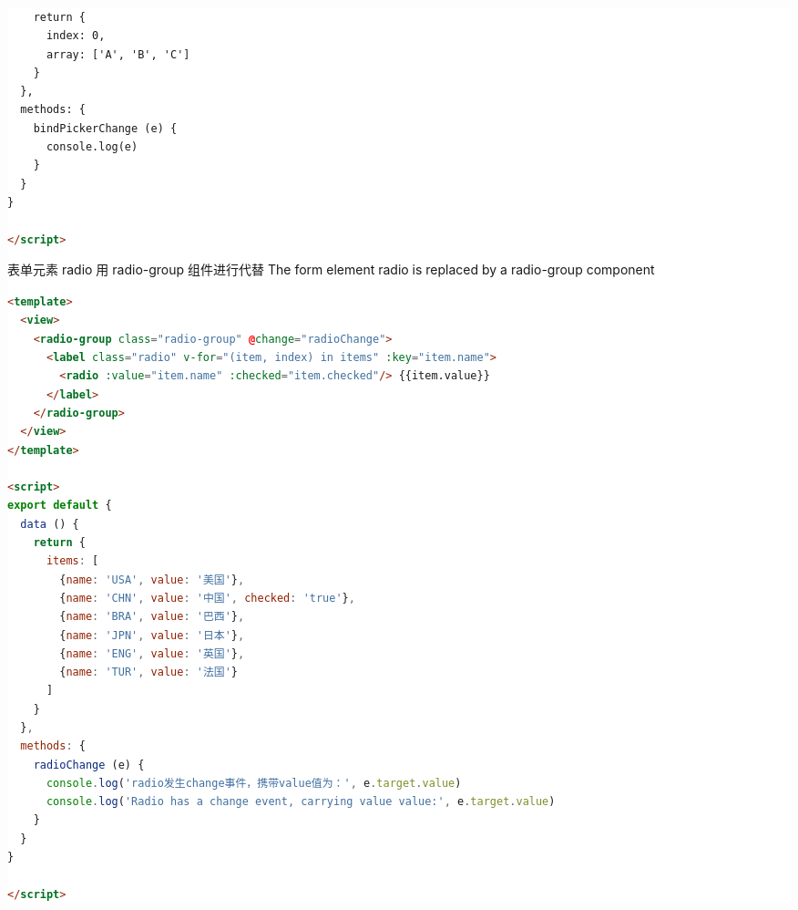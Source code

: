 ```html
    return {
      index: 0,
      array: ['A', 'B', 'C']
    }
  },
  methods: {
    bindPickerChange (e) {
      console.log(e)
    }
  }
}

</script>
```

表单元素 radio 用 radio-group 组件进行代替
The form element radio is replaced by a radio-group component

```html
<template>
  <view>
    <radio-group class="radio-group" @change="radioChange">
      <label class="radio" v-for="(item, index) in items" :key="item.name">
        <radio :value="item.name" :checked="item.checked"/> {{item.value}}
      </label>
    </radio-group>
  </view>
</template>

<script>
export default {
  data () {
    return {
      items: [
        {name: 'USA', value: '美国'},
        {name: 'CHN', value: '中国', checked: 'true'},
        {name: 'BRA', value: '巴西'},
        {name: 'JPN', value: '日本'},
        {name: 'ENG', value: '英国'},
        {name: 'TUR', value: '法国'}
      ]
    }
  },
  methods: {
    radioChange (e) {
      console.log('radio发生change事件，携带value值为：', e.target.value)
	  console.log('Radio has a change event, carrying value value:', e.target.value)
    }
  }
}

</script>

```
